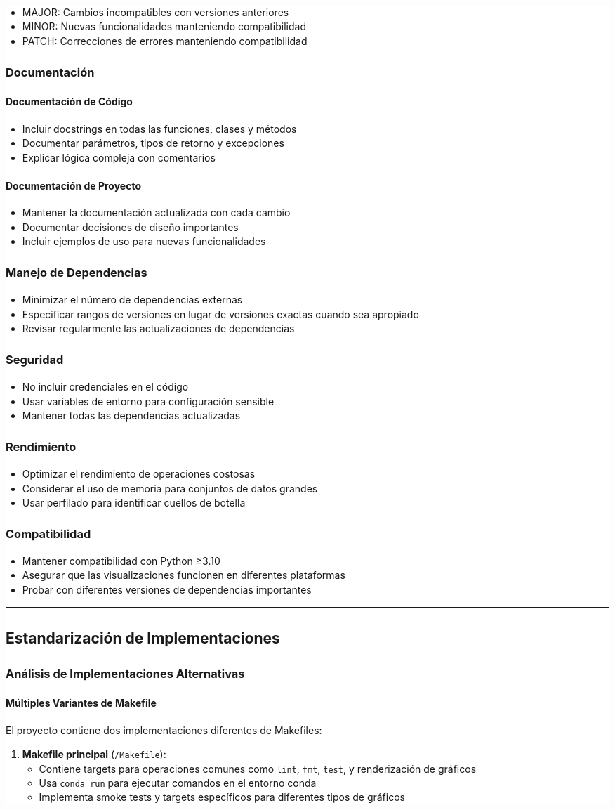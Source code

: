 - MAJOR: Cambios incompatibles con versiones anteriores
- MINOR: Nuevas funcionalidades manteniendo compatibilidad
- PATCH: Correcciones de errores manteniendo compatibilidad

### Documentación

#### Documentación de Código

- Incluir docstrings en todas las funciones, clases y métodos
- Documentar parámetros, tipos de retorno y excepciones
- Explicar lógica compleja con comentarios

#### Documentación de Proyecto

- Mantener la documentación actualizada con cada cambio
- Documentar decisiones de diseño importantes
- Incluir ejemplos de uso para nuevas funcionalidades

### Manejo de Dependencias

- Minimizar el número de dependencias externas
- Especificar rangos de versiones en lugar de versiones exactas cuando sea apropiado
- Revisar regularmente las actualizaciones de dependencias

### Seguridad

- No incluir credenciales en el código
- Usar variables de entorno para configuración sensible
- Mantener todas las dependencias actualizadas

### Rendimiento

- Optimizar el rendimiento de operaciones costosas
- Considerar el uso de memoria para conjuntos de datos grandes
- Usar perfilado para identificar cuellos de botella

### Compatibilidad

- Mantener compatibilidad con Python ≥3.10
- Asegurar que las visualizaciones funcionen en diferentes plataformas
- Probar con diferentes versiones de dependencias importantes

---

## Estandarización de Implementaciones

### Análisis de Implementaciones Alternativas

#### Múltiples Variantes de Makefile

El proyecto contiene dos implementaciones diferentes de Makefiles:

1. **Makefile principal** (`/Makefile`):
   - Contiene targets para operaciones comunes como `lint`, `fmt`, `test`, y renderización de gráficos
   - Usa `conda run` para ejecutar comandos en el entorno conda
   - Implementa smoke tests y targets específicos para diferentes tipos de gráficos

